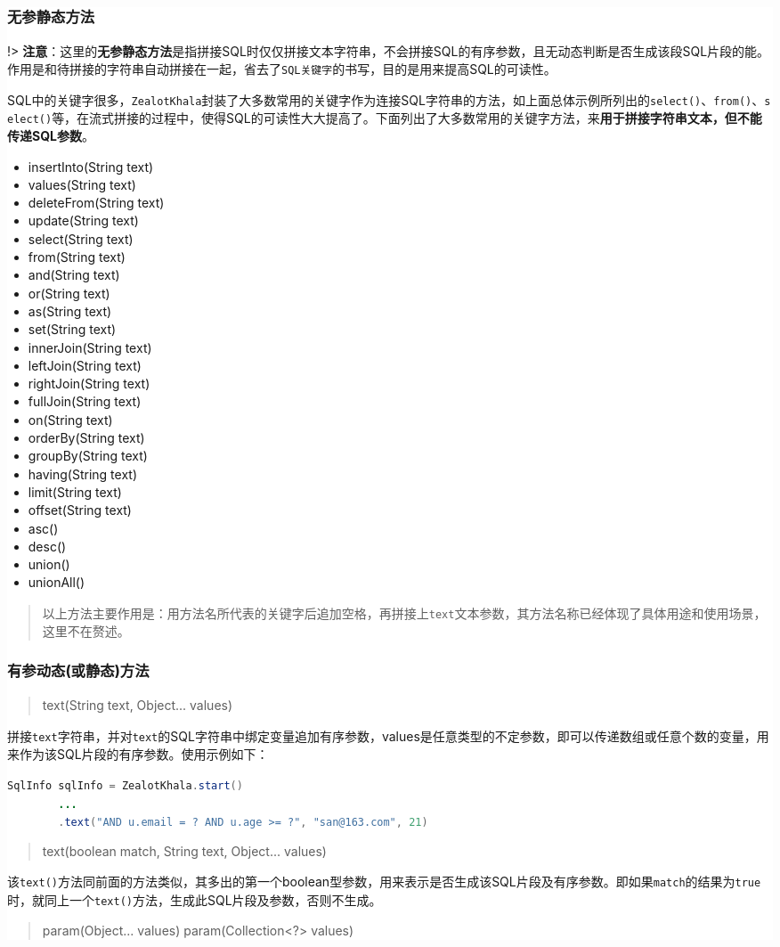 ### 无参静态方法

!> **注意**：这里的**无参静态方法**是指拼接SQL时仅仅拼接文本字符串，不会拼接SQL的有序参数，且无动态判断是否生成该段SQL片段的能。作用是和待拼接的字符串自动拼接在一起，省去了`SQL关键字`的书写，目的是用来提高SQL的可读性。

SQL中的关键字很多，`ZealotKhala`封装了大多数常用的关键字作为连接SQL字符串的方法，如上面总体示例所列出的`select()`、`from()`、`select()`等，在流式拼接的过程中，使得SQL的可读性大大提高了。下面列出了大多数常用的关键字方法，来**用于拼接字符串文本，但不能传递SQL参数**。

- insertInto(String text)
- values(String text)
- deleteFrom(String text)
- update(String text)
- select(String text)
- from(String text)
- and(String text)
- or(String text)
- as(String text)
- set(String text)
- innerJoin(String text)
- leftJoin(String text)
- rightJoin(String text)
- fullJoin(String text)
- on(String text)
- orderBy(String text)
- groupBy(String text)
- having(String text)
- limit(String text)
- offset(String text)
- asc()
- desc()
- union()
- unionAll()

> 以上方法主要作用是：用方法名所代表的关键字后追加空格，再拼接上`text`文本参数，其方法名称已经体现了具体用途和使用场景，这里不在赘述。

### 有参动态(或静态)方法

> text(String text, Object... values) 

拼接`text`字符串，并对`text`的SQL字符串中绑定变量追加有序参数，values是任意类型的不定参数，即可以传递数组或任意个数的变量，用来作为该SQL片段的有序参数。使用示例如下：

```java
SqlInfo sqlInfo = ZealotKhala.start()
	    ...
        .text("AND u.email = ? AND u.age >= ?", "san@163.com", 21)
```

> text(boolean match, String text, Object... values)

该`text()`方法同前面的方法类似，其多出的第一个boolean型参数，用来表示是否生成该SQL片段及有序参数。即如果`match`的结果为`true`时，就同上一个`text()`方法，生成此SQL片段及参数，否则不生成。

> param(Object... values)
> param(Collection<?> values)
